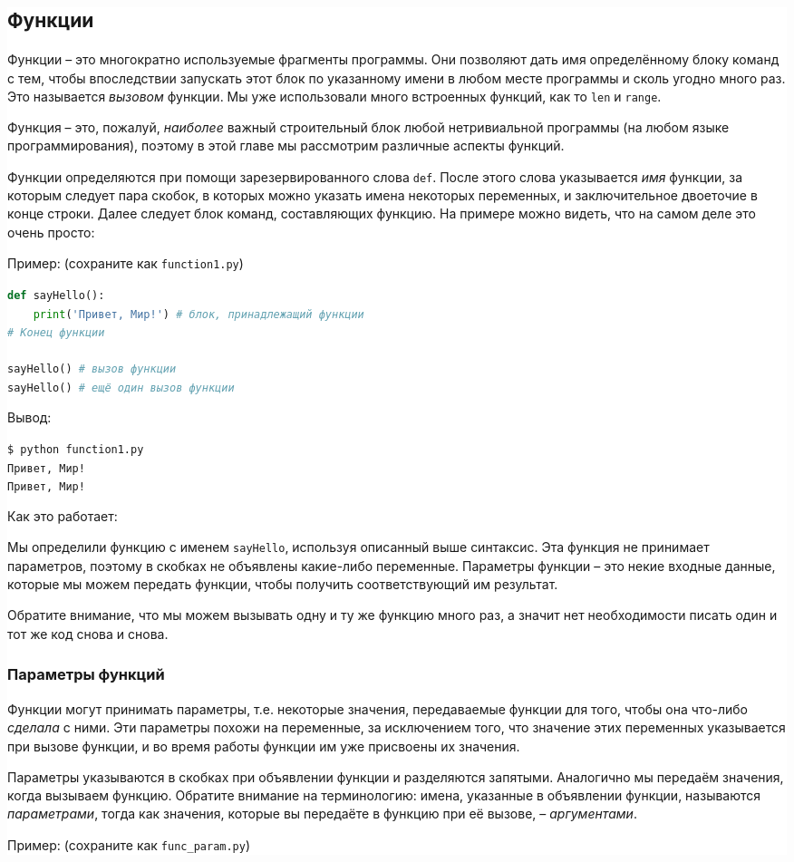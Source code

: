 ## Функции

Функции – это многократно используемые фрагменты программы. Они позволяют дать имя определённому блоку команд с тем, чтобы впоследствии запускать этот блок по указанному имени в любом месте программы и сколь угодно много раз. Это называется _вызовом_ функции. Мы уже использовали много встроенных функций, как то `len` и `range`.

Функция – это, пожалуй, _наиболее_ важный строительный блок любой нетривиальной программы (на любом языке программирования), поэтому в этой главе мы рассмотрим различные аспекты функций.

Функции определяются при помощи зарезервированного слова `def`. После этого слова указывается _имя_ функции, за которым следует пара скобок, в которых можно указать имена некоторых переменных, и заключительное двоеточие в конце строки. Далее следует блок команд, составляющих функцию. На примере можно видеть, что на самом деле это очень просто:

Пример: (сохраните как `function1.py`)

```python
def sayHello():
    print('Привет, Мир!') # блок, принадлежащий функции
# Конец функции

sayHello() # вызов функции
sayHello() # ещё один вызов функции
```

Вывод:

```bash
$ python function1.py
Привет, Мир!
Привет, Мир!
```

Как это работает:

Мы определили функцию с именем `sayHello`, используя описанный выше синтаксис. Эта функция не принимает параметров, поэтому в скобках не объявлены какие-либо переменные. Параметры функции – это некие входные данные, которые мы можем передать функции, чтобы получить соответствующий им результат.

Обратите внимание, что мы можем вызывать одну и ту же функцию много раз, а значит нет необходимости писать один и тот же код снова и снова.

### Параметры функций

Функции могут принимать параметры, т.е. некоторые значения, передаваемые функции для того, чтобы она что-либо _сделала_ с ними. Эти параметры похожи на переменные, за исключением того, что значение этих переменных указывается при вызове функции, и во время работы функции им уже присвоены их значения.

Параметры указываются в скобках при объявлении функции и разделяются запятыми. Аналогично мы передаём значения, когда вызываем функцию. Обратите внимание на терминологию: имена, указанные в объявлении функции, называются _параметрами_, тогда как значения, которые вы передаёте в функцию при её вызове, – _аргументами_.

Пример: (сохраните как `func_param.py`)
